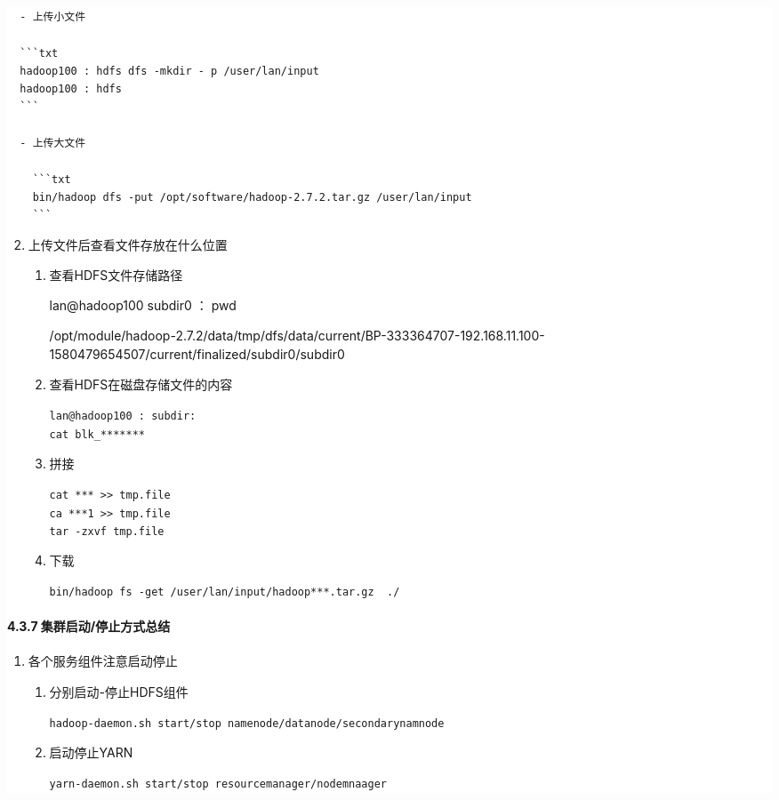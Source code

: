       - 上传小文件

      ```txt
      hadoop100 : hdfs dfs -mkdir - p /user/lan/input
      hadoop100 : hdfs
      ```

      - 上传大文件

        ```txt
        bin/hadoop dfs -put /opt/software/hadoop-2.7.2.tar.gz /user/lan/input
        ```

   2. 上传文件后查看文件存放在什么位置

      1. 查看HDFS文件存储路径

         lan@hadoop100 subdir0   ： pwd

         /opt/module/hadoop-2.7.2/data/tmp/dfs/data/current/BP-333364707-192.168.11.100-1580479654507/current/finalized/subdir0/subdir0

      2. 查看HDFS在磁盘存储文件的内容

         ```txt
         lan@hadoop100 : subdir:
         cat blk_*******
         ```

      3. 拼接

         ```txt
         cat *** >> tmp.file
         ca ***1 >> tmp.file
         tar -zxvf tmp.file
         ```

      4. 下载

         ```txt
         bin/hadoop fs -get /user/lan/input/hadoop***.tar.gz  ./
         ```

         

#### 4.3.7 集群启动/停止方式总结

1. 各个服务组件注意启动停止

   1. 分别启动-停止HDFS组件

      ```
      hadoop-daemon.sh start/stop namenode/datanode/secondarynamnode
      
      ```

   2. 启动停止YARN

      ```txt
      yarn-daemon.sh start/stop resourcemanager/nodemnaager			
      ```
